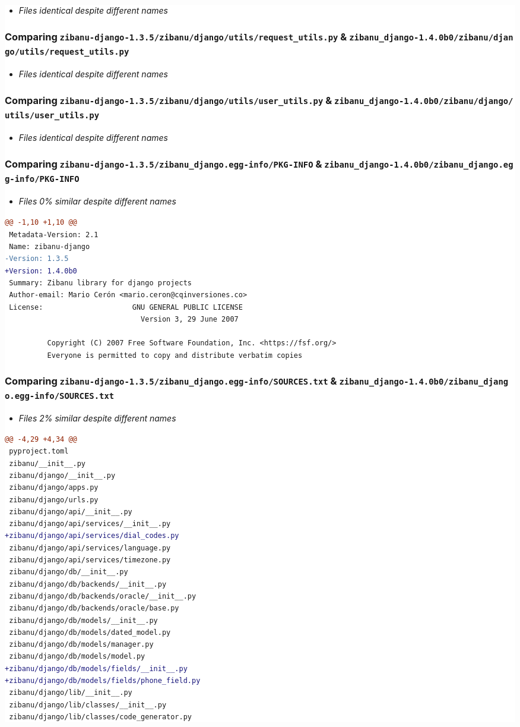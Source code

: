  * *Files identical despite different names*

### Comparing `zibanu-django-1.3.5/zibanu/django/utils/request_utils.py` & `zibanu_django-1.4.0b0/zibanu/django/utils/request_utils.py`

 * *Files identical despite different names*

### Comparing `zibanu-django-1.3.5/zibanu/django/utils/user_utils.py` & `zibanu_django-1.4.0b0/zibanu/django/utils/user_utils.py`

 * *Files identical despite different names*

### Comparing `zibanu-django-1.3.5/zibanu_django.egg-info/PKG-INFO` & `zibanu_django-1.4.0b0/zibanu_django.egg-info/PKG-INFO`

 * *Files 0% similar despite different names*

```diff
@@ -1,10 +1,10 @@
 Metadata-Version: 2.1
 Name: zibanu-django
-Version: 1.3.5
+Version: 1.4.0b0
 Summary: Zibanu library for django projects
 Author-email: Mario Cerón <mario.ceron@cqinversiones.co>
 License:                     GNU GENERAL PUBLIC LICENSE
                                Version 3, 29 June 2007
         
          Copyright (C) 2007 Free Software Foundation, Inc. <https://fsf.org/>
          Everyone is permitted to copy and distribute verbatim copies
```

### Comparing `zibanu-django-1.3.5/zibanu_django.egg-info/SOURCES.txt` & `zibanu_django-1.4.0b0/zibanu_django.egg-info/SOURCES.txt`

 * *Files 2% similar despite different names*

```diff
@@ -4,29 +4,34 @@
 pyproject.toml
 zibanu/__init__.py
 zibanu/django/__init__.py
 zibanu/django/apps.py
 zibanu/django/urls.py
 zibanu/django/api/__init__.py
 zibanu/django/api/services/__init__.py
+zibanu/django/api/services/dial_codes.py
 zibanu/django/api/services/language.py
 zibanu/django/api/services/timezone.py
 zibanu/django/db/__init__.py
 zibanu/django/db/backends/__init__.py
 zibanu/django/db/backends/oracle/__init__.py
 zibanu/django/db/backends/oracle/base.py
 zibanu/django/db/models/__init__.py
 zibanu/django/db/models/dated_model.py
 zibanu/django/db/models/manager.py
 zibanu/django/db/models/model.py
+zibanu/django/db/models/fields/__init__.py
+zibanu/django/db/models/fields/phone_field.py
 zibanu/django/lib/__init__.py
 zibanu/django/lib/classes/__init__.py
 zibanu/django/lib/classes/code_generator.py
```